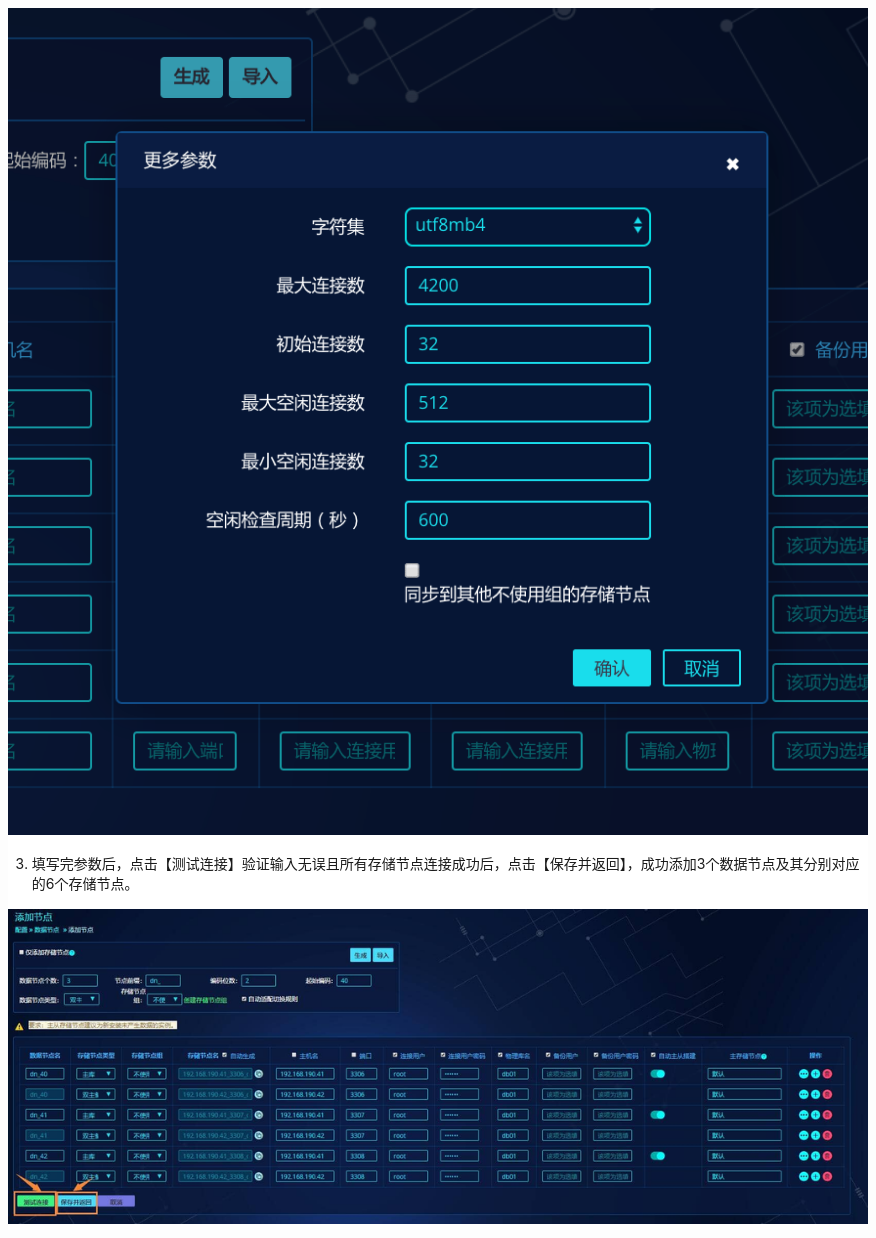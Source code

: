 ![](../../assets/img/zh/hotdb-server-standard-operations/image15.png)

3. 填写完参数后，点击【测试连接】验证输入无误且所有存储节点连接成功后，点击【保存并返回】，成功添加3个数据节点及其分别对应的6个存储节点。

![](../../assets/img/zh/hotdb-server-standard-operations/image16.jpeg)
